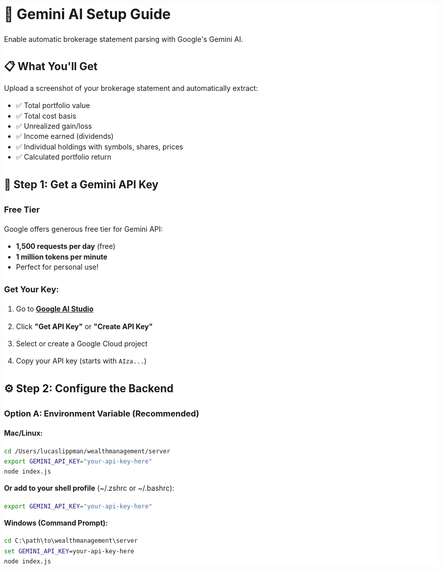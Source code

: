 # 🤖 Gemini AI Setup Guide

Enable automatic brokerage statement parsing with Google's Gemini AI.

## 📋 What You'll Get

Upload a screenshot of your brokerage statement and automatically extract:
- ✅ Total portfolio value
- ✅ Total cost basis
- ✅ Unrealized gain/loss
- ✅ Income earned (dividends)
- ✅ Individual holdings with symbols, shares, prices
- ✅ Calculated portfolio return

## 🔑 Step 1: Get a Gemini API Key

### Free Tier
Google offers generous free tier for Gemini API:
- **1,500 requests per day** (free)
- **1 million tokens per minute**
- Perfect for personal use!

### Get Your Key:

1. Go to **[Google AI Studio](https://aistudio.google.com/app/apikey)**

2. Click **"Get API Key"** or **"Create API Key"**

3. Select or create a Google Cloud project

4. Copy your API key (starts with `AIza...`)

## ⚙️ Step 2: Configure the Backend

### Option A: Environment Variable (Recommended)

**Mac/Linux:**
```bash
cd /Users/lucaslippman/wealthmanagement/server
export GEMINI_API_KEY="your-api-key-here"
node index.js
```

**Or add to your shell profile** (~/.zshrc or ~/.bashrc):
```bash
export GEMINI_API_KEY="your-api-key-here"
```

**Windows (Command Prompt):**
```cmd
cd C:\path\to\wealthmanagement\server
set GEMINI_API_KEY=your-api-key-here
node index.js
```
